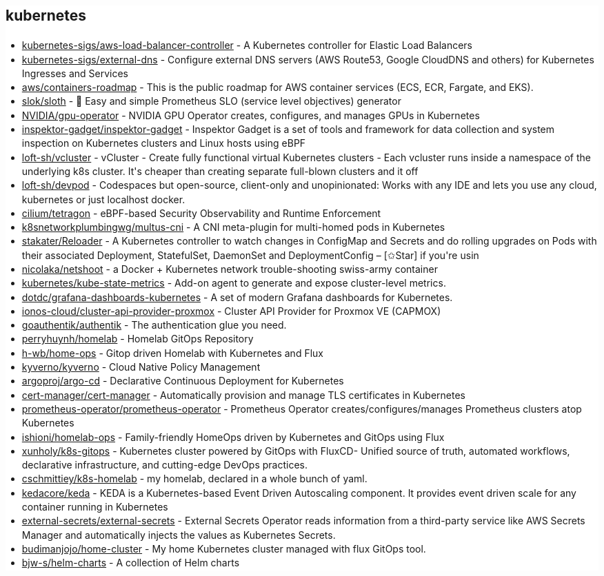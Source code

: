## kubernetes 

- [kubernetes-sigs/aws-load-balancer-controller](https://github.com/kubernetes-sigs/aws-load-balancer-controller) - A Kubernetes controller for Elastic Load Balancers
- [kubernetes-sigs/external-dns](https://github.com/kubernetes-sigs/external-dns) - Configure external DNS servers (AWS Route53, Google CloudDNS and others) for Kubernetes Ingresses and Services
- [aws/containers-roadmap](https://github.com/aws/containers-roadmap) - This is the public roadmap for AWS container services (ECS, ECR, Fargate, and EKS).
- [slok/sloth](https://github.com/slok/sloth) - 🦥 Easy and simple Prometheus SLO (service level objectives) generator
- [NVIDIA/gpu-operator](https://github.com/NVIDIA/gpu-operator) - NVIDIA GPU Operator creates, configures, and manages GPUs in Kubernetes
- [inspektor-gadget/inspektor-gadget](https://github.com/inspektor-gadget/inspektor-gadget) - Inspektor Gadget is a set of tools and framework for data collection and system inspection on Kubernetes clusters and Linux hosts using eBPF
- [loft-sh/vcluster](https://github.com/loft-sh/vcluster) - vCluster - Create fully functional virtual Kubernetes clusters - Each vcluster runs inside a namespace of the underlying k8s cluster. It's cheaper than creating separate full-blown clusters and it off
- [loft-sh/devpod](https://github.com/loft-sh/devpod) - Codespaces but open-source, client-only and unopinionated: Works with any IDE and lets you use any cloud, kubernetes or just localhost docker.
- [cilium/tetragon](https://github.com/cilium/tetragon) - eBPF-based Security Observability and Runtime Enforcement
- [k8snetworkplumbingwg/multus-cni](https://github.com/k8snetworkplumbingwg/multus-cni) - A CNI meta-plugin for multi-homed pods in Kubernetes
- [stakater/Reloader](https://github.com/stakater/Reloader) - A Kubernetes controller to watch changes in ConfigMap and Secrets and do rolling upgrades on Pods with their associated Deployment, StatefulSet, DaemonSet and DeploymentConfig – [✩Star] if you're usin
- [nicolaka/netshoot](https://github.com/nicolaka/netshoot) - a Docker + Kubernetes network trouble-shooting swiss-army container
- [kubernetes/kube-state-metrics](https://github.com/kubernetes/kube-state-metrics) - Add-on agent to generate and expose cluster-level metrics.
- [dotdc/grafana-dashboards-kubernetes](https://github.com/dotdc/grafana-dashboards-kubernetes) - A set of modern Grafana dashboards for Kubernetes.
- [ionos-cloud/cluster-api-provider-proxmox](https://github.com/ionos-cloud/cluster-api-provider-proxmox) - Cluster API Provider for Proxmox VE (CAPMOX)
- [goauthentik/authentik](https://github.com/goauthentik/authentik) - The authentication glue you need.
- [perryhuynh/homelab](https://github.com/perryhuynh/homelab) - Homelab GitOps Repository
- [h-wb/home-ops](https://github.com/h-wb/home-ops) - Gitop driven Homelab with Kubernetes and Flux
- [kyverno/kyverno](https://github.com/kyverno/kyverno) - Cloud Native Policy Management
- [argoproj/argo-cd](https://github.com/argoproj/argo-cd) - Declarative Continuous Deployment for Kubernetes
- [cert-manager/cert-manager](https://github.com/cert-manager/cert-manager) - Automatically provision and manage TLS certificates in Kubernetes
- [prometheus-operator/prometheus-operator](https://github.com/prometheus-operator/prometheus-operator) - Prometheus Operator creates/configures/manages Prometheus clusters atop Kubernetes
- [ishioni/homelab-ops](https://github.com/ishioni/homelab-ops) - Family-friendly HomeOps driven by Kubernetes and GitOps using Flux
- [xunholy/k8s-gitops](https://github.com/xunholy/k8s-gitops) - Kubernetes cluster powered by GitOps with FluxCD- Unified source of truth, automated workflows, declarative infrastructure, and cutting-edge DevOps practices.
- [cschmittiey/k8s-homelab](https://github.com/cschmittiey/k8s-homelab) - my homelab, declared in a whole bunch of yaml.
- [kedacore/keda](https://github.com/kedacore/keda) - KEDA is a Kubernetes-based Event Driven Autoscaling component. It provides event driven scale for any container running in Kubernetes
- [external-secrets/external-secrets](https://github.com/external-secrets/external-secrets) - External Secrets Operator reads information from a third-party service like AWS Secrets Manager and automatically injects the values as Kubernetes Secrets.
- [budimanjojo/home-cluster](https://github.com/budimanjojo/home-cluster) - My home Kubernetes cluster managed with flux GitOps tool.
- [bjw-s/helm-charts](https://github.com/bjw-s/helm-charts) - A collection of Helm charts